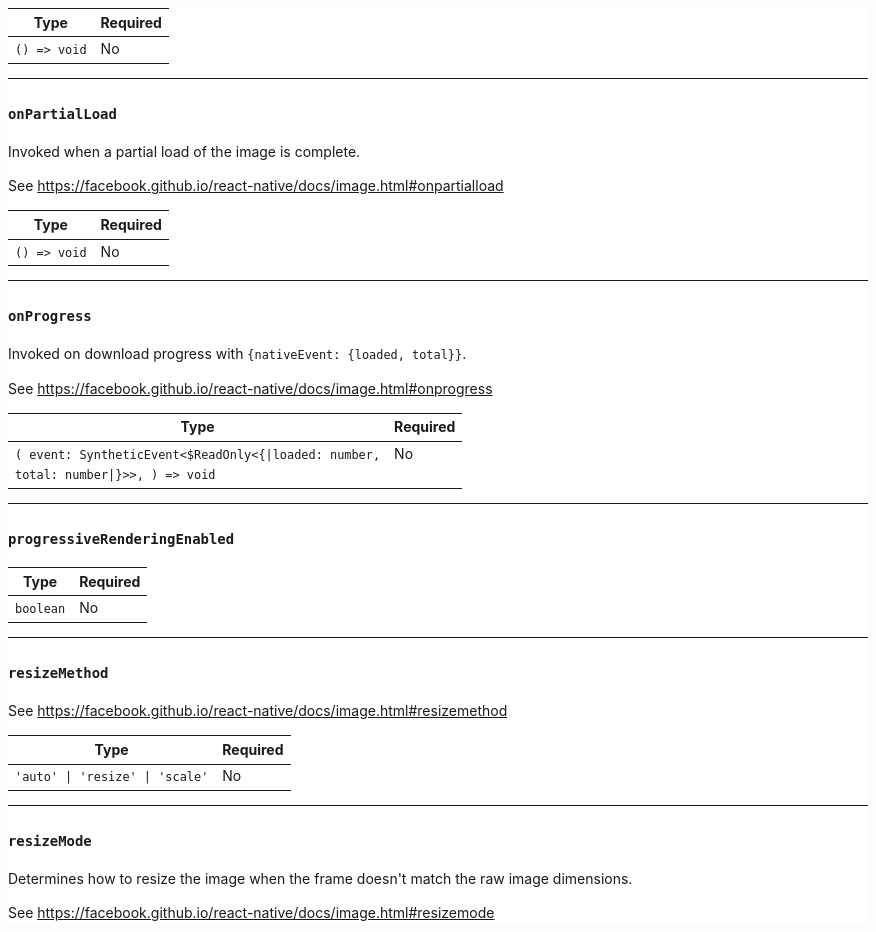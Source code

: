 | Type         | Required |
| ------------ | -------- |
| `() => void` | No       |

---

### `onPartialLoad`

Invoked when a partial load of the image is complete.

See https://facebook.github.io/react-native/docs/image.html#onpartialload

| Type         | Required |
| ------------ | -------- |
| `() => void` | No       |

---

### `onProgress`

Invoked on download progress with `{nativeEvent: {loaded, total}}`.

See https://facebook.github.io/react-native/docs/image.html#onprogress

| Type                                                                                                                              | Required |
| --------------------------------------------------------------------------------------------------------------------------------- | -------- |
| <code>( event: SyntheticEvent&#x3C;\$ReadOnly&#x3C;{&#124;loaded: number, total: number&#124;}&#x3E;&#x3E;, ) =&#x3E; void</code> | No       |

---

### `progressiveRenderingEnabled`

| Type      | Required |
| --------- | -------- |
| `boolean` | No       |

---

### `resizeMethod`

See https://facebook.github.io/react-native/docs/image.html#resizemethod

| Type                                                                             | Required |
| -------------------------------------------------------------------------------- | -------- |
| <code>&#x27;auto&#x27; &#124; &#x27;resize&#x27; &#124; &#x27;scale&#x27;</code> | No       |

---

### `resizeMode`

Determines how to resize the image when the frame doesn't match the raw image dimensions.

See https://facebook.github.io/react-native/docs/image.html#resizemode
